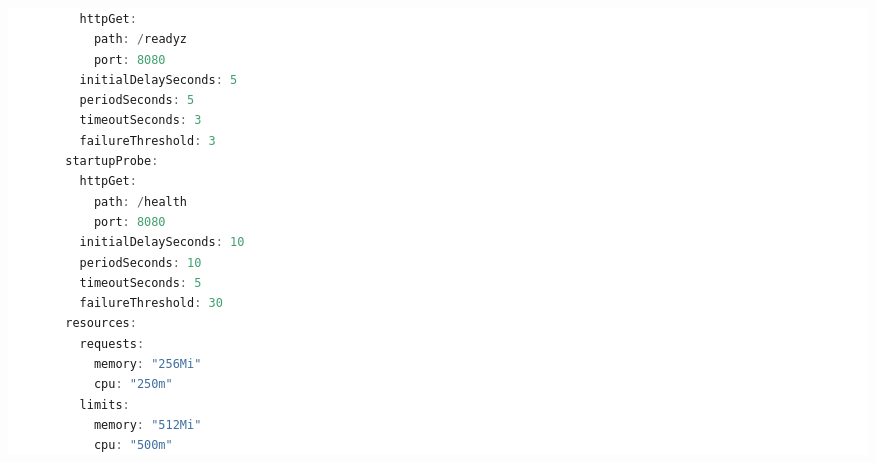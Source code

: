 ```csharp
          httpGet:
            path: /readyz
            port: 8080
          initialDelaySeconds: 5
          periodSeconds: 5
          timeoutSeconds: 3
          failureThreshold: 3
        startupProbe:
          httpGet:
            path: /health
            port: 8080
          initialDelaySeconds: 10
          periodSeconds: 10
          timeoutSeconds: 5
          failureThreshold: 30
        resources:
          requests:
            memory: "256Mi"
            cpu: "250m"
          limits:
            memory: "512Mi"
            cpu: "500m"
```
